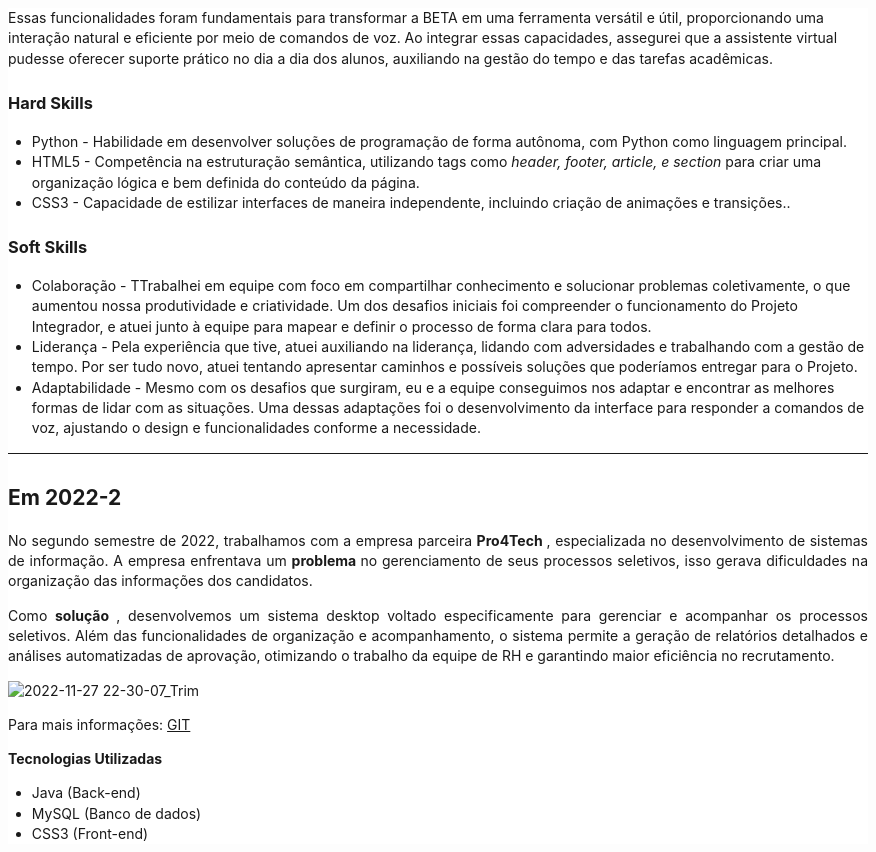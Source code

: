 Essas funcionalidades foram fundamentais para transformar a BETA em uma ferramenta versátil e útil, proporcionando uma interação natural e eficiente por meio de comandos de voz. Ao integrar essas capacidades, assegurei que a assistente virtual pudesse oferecer suporte prático no dia a dia dos alunos, auxiliando na gestão do tempo e das tarefas acadêmicas.

</div>

### Hard Skills
- Python - Habilidade em desenvolver soluções de programação de forma autônoma, com Python como linguagem principal.
- HTML5 - Competência na estruturação semântica, utilizando tags como <i> header, footer, article, e section </i> para criar uma organização lógica e bem definida do conteúdo da página.
- CSS3 - Capacidade de estilizar interfaces de maneira independente, incluindo criação de animações e transições..

### Soft Skills
- Colaboração - TTrabalhei em equipe com foco em compartilhar conhecimento e solucionar problemas coletivamente, o que aumentou nossa produtividade e criatividade. Um dos desafios iniciais foi compreender o funcionamento do Projeto Integrador, e atuei junto à equipe para mapear e definir o processo de forma clara para todos.
- Liderança - Pela experiência que tive, atuei auxiliando na liderança, lidando com adversidades e trabalhando com a gestão de tempo. Por ser tudo novo, atuei tentando apresentar caminhos e possíveis soluções que poderíamos entregar para o Projeto.
- Adaptabilidade - Mesmo com os desafios que surgiram, eu e a equipe conseguimos nos adaptar e encontrar as melhores formas de lidar com as situações. Uma dessas adaptações foi o desenvolvimento da interface para responder a comandos de voz, ajustando o design e funcionalidades conforme a necessidade.

----

## Em 2022-2

<div align="justify">

No segundo semestre de 2022, trabalhamos com a empresa parceira <b> Pro4Tech </b>, especializada no desenvolvimento de sistemas de informação. A empresa enfrentava um <b> problema </b> no gerenciamento de seus processos seletivos, isso gerava dificuldades na organização das informações dos candidatos. <br>

Como <b> solução </b>, desenvolvemos um sistema desktop voltado especificamente para gerenciar e acompanhar os processos seletivos. Além das funcionalidades de organização e acompanhamento, o sistema permite a geração de relatórios detalhados e análises automatizadas de aprovação, otimizando o trabalho da equipe de RH e garantindo maior eficiência no recrutamento.

![2022-11-27 22-30-07_Trim](https://user-images.githubusercontent.com/101594950/204175322-43f2fbed-53c0-47bf-a3c1-2e69d4255ac8.gif)

Para mais informações: <a href="https://github.com/B1naryDevs/API">GIT</a>

<b> Tecnologias Utilizadas </b>
- Java (Back-end)
- MySQL (Banco de dados)
- CSS3 (Front-end)
  